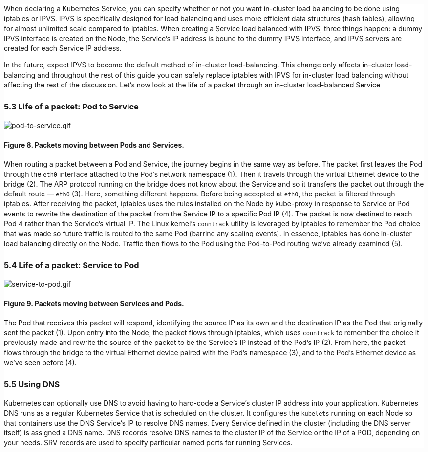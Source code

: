 When declaring a Kubernetes Service, you can specify whether or not you want in-cluster load balancing to be done using iptables or IPVS. IPVS is specifically designed for load balancing and uses more efficient data structures (hash tables), allowing for almost unlimited scale compared to iptables. When creating a Service load balanced with IPVS, three things happen: a dummy IPVS interface is created on the Node, the Service’s IP address is bound to the dummy IPVS interface, and IPVS servers are created for each Service IP address.

In the future, expect IPVS to become the default method of in-cluster load-balancing. This change only affects in-cluster load-balancing and throughout the rest of this guide you can safely replace iptables with IPVS for in-cluster load balancing without affecting the rest of the discussion. Let’s now look at the life of a packet through an in-cluster load-balanced Service

### 5.3 Life of a packet: Pod to Service

![pod-to-service.gif](https://sookocheff.com/post/kubernetes/understanding-kubernetes-networking-model/pod-to-service.gif)

[](https://sookocheff.com/post/kubernetes/understanding-kubernetes-networking-model/pod-to-service.gif)

#### Figure 8. Packets moving between Pods and Services.

When routing a packet between a Pod and Service, the journey begins in the same way as before. The packet first leaves the Pod through the `eth0` interface attached to the Pod’s network namespace (1). Then it travels through the virtual Ethernet device to the bridge (2). The ARP protocol running on the bridge does not know about the Service and so it transfers the packet out through the default route — `eth0` (3). Here, something different happens. Before being accepted at `eth0`, the packet is filtered through iptables. After receiving the packet, iptables uses the rules installed on the Node by kube-proxy in response to Service or Pod events to rewrite the destination of the packet from the Service IP to a specific Pod IP (4). The packet is now destined to reach Pod 4 rather than the Service’s virtual IP. The Linux kernel’s `conntrack` utility is leveraged by iptables to remember the Pod choice that was made so future traffic is routed to the same Pod (barring any scaling events). In essence, iptables has done in-cluster load balancing directly on the Node. Traffic then flows to the Pod using the Pod-to-Pod routing we’ve already examined (5).

### 5.4 Life of a packet: Service to Pod

![service-to-pod.gif](https://sookocheff.com/post/kubernetes/understanding-kubernetes-networking-model/service-to-pod.gif)

[](https://sookocheff.com/post/kubernetes/understanding-kubernetes-networking-model/service-to-pod.gif)

#### Figure 9. Packets moving between Services and Pods.

The Pod that receives this packet will respond, identifying the source IP as its own and the destination IP as the Pod that originally sent the packet (1). Upon entry into the Node, the packet flows through iptables, which uses `conntrack` to remember the choice it previously made and rewrite the source of the packet to be the Service’s IP instead of the Pod’s IP (2). From here, the packet flows through the bridge to the virtual Ethernet device paired with the Pod’s namespace (3), and to the Pod’s Ethernet device as we’ve seen before (4).

### 5.5 Using DNS

Kubernetes can optionally use DNS to avoid having to hard-code a Service’s cluster IP address into your application. Kubernetes DNS runs as a regular Kubernetes Service that is scheduled on the cluster. It configures the `kubelets` running on each Node so that containers use the DNS Service’s IP to resolve DNS names. Every Service defined in the cluster (including the DNS server itself) is assigned a DNS name. DNS records resolve DNS names to the cluster IP of the Service or the IP of a POD, depending on your needs. SRV records are used to specify particular named ports for running Services.
